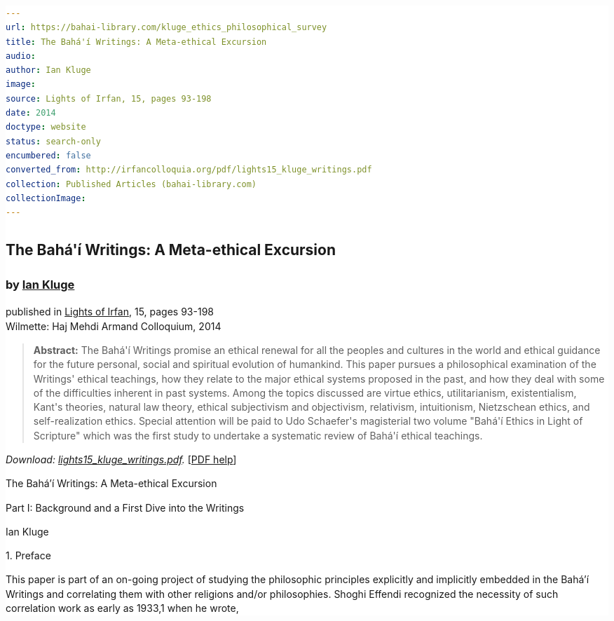```yaml
---
url: https://bahai-library.com/kluge_ethics_philosophical_survey
title: The Bahá'í Writings: A Meta-ethical Excursion
audio: 
author: Ian Kluge
image: 
source: Lights of Irfan, 15, pages 93-198
date: 2014
doctype: website
status: search-only
encumbered: false
converted_from: http://irfancolloquia.org/pdf/lights15_kluge_writings.pdf
collection: Published Articles (bahai-library.com)
collectionImage: 
---
```



## The Bahá'í Writings: A Meta-ethical Excursion

### by [Ian Kluge](https://bahai-library.com/author/Ian+Kluge)

published in [Lights of Irfan](http://bahai-library.com/lights_irfan_15), 15, pages 93-198  
Wilmette: Haj Mehdi Armand Colloquium, 2014


> **Abstract:** The Bahá'í Writings promise an ethical renewal for all the peoples and cultures in the world and ethical guidance for the future personal, social and spiritual evolution of humankind. This paper pursues a philosophical examination of the Writings' ethical teachings, how they relate to the major ethical systems proposed in the past, and how they deal with some of the difficulties inherent in past systems. Among the topics discussed are virtue ethics, utilitarianism, existentialism, Kant's theories, natural law theory, ethical subjectivism and objectivism, relativism, intuitionism, Nietzschean ethics, and self-realization ethics. Special attention will be paid to Udo Schaefer's magisterial two volume "Bahá'í Ethics in Light of Scripture" which was the first study to undertake a systematic review of Bahá'í ethical teachings.

_Download: [lights15\_kluge\_writings.pdf](http://irfancolloquia.org/pdf/lights15_kluge_writings.pdf)._ \[[PDF help](https://bahai-library.com/pdf/)\]


 The Bahá’í Writings: A Meta-ethical Excursion

Part I: Background and a First Dive into the Writings

Ian Kluge

1\. Preface

This paper is part of an on-going project of studying the
philosophic principles explicitly and implicitly embedded in the
Bahá’í Writings and correlating them with other religions
and/or philosophies. Shoghi Effendi recognized the necessity of
such correlation work as early as 1933,1 when he wrote,
